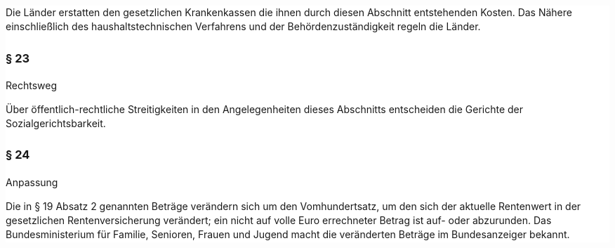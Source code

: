 Die Länder erstatten den gesetzlichen Krankenkassen die ihnen durch
diesen Abschnitt entstehenden Kosten. Das Nähere einschließlich des
haushaltstechnischen Verfahrens und der Behördenzuständigkeit regeln die
Länder.

</div>

</div>

</div>

</div>

<span id="BJNR113980992BJNE002400140.html"></span>

### § 23  
Rechtsweg

<div>

<div class="jnhtml">

<div>

<div class="jurAbsatz">

Über öffentlich-rechtliche Streitigkeiten in den Angelegenheiten dieses
Abschnitts entscheiden die Gerichte der Sozialgerichtsbarkeit.

</div>

</div>

</div>

</div>

<span id="BJNR113980992BJNE002500140.html"></span>

### § 24  
Anpassung

<div>

<div class="jnhtml">

<div>

<div class="jurAbsatz">

Die in § 19 Absatz 2 genannten Beträge verändern sich um den
Vomhundertsatz, um den sich der aktuelle Rentenwert in der gesetzlichen
Rentenversicherung verändert; ein nicht auf volle Euro errechneter
Betrag ist auf- oder abzurunden. Das Bundesministerium für Familie,
Senioren, Frauen und Jugend macht die veränderten Beträge im
Bundesanzeiger bekannt.

</div>

</div>
